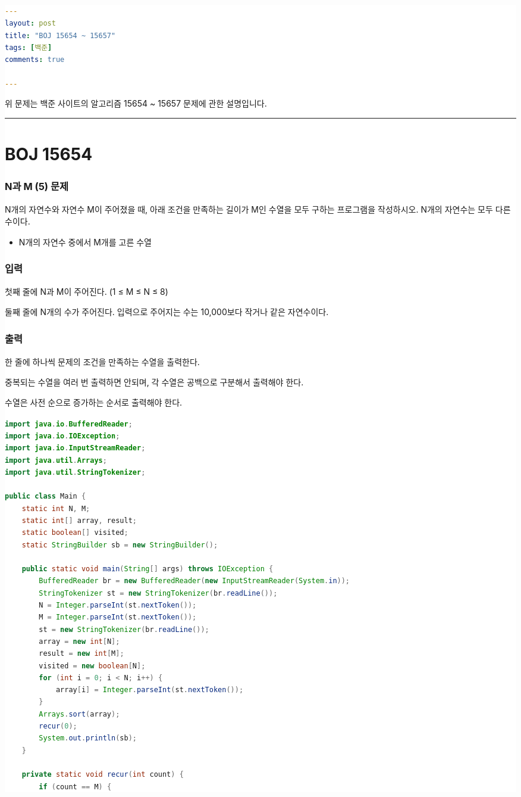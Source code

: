 ```yaml
---
layout: post
title: "BOJ 15654 ~ 15657"
tags: [백준]
comments: true

---
```


위 문제는 백준 사이트의 알고리즘 15654 ~ 15657 문제에 관한 설명입니다.<br>

---

# BOJ 15654
### N과 M (5) 문제

N개의 자연수와 자연수 M이 주어졌을 때, 아래 조건을 만족하는 길이가 M인 수열을 모두 구하는 프로그램을 작성하시오. N개의 자연수는 모두 다른 수이다.

* N개의 자연수 중에서 M개를 고른 수열

### 입력
첫째 줄에 N과 M이 주어진다. (1 ≤ M ≤ N ≤ 8)

둘째 줄에 N개의 수가 주어진다. 입력으로 주어지는 수는 10,000보다 작거나 같은 자연수이다.

### 출력
한 줄에 하나씩 문제의 조건을 만족하는 수열을 출력한다.

중복되는 수열을 여러 번 출력하면 안되며, 각 수열은 공백으로 구분해서 출력해야 한다.

수열은 사전 순으로 증가하는 순서로 출력해야 한다.
```java
import java.io.BufferedReader;
import java.io.IOException;
import java.io.InputStreamReader;
import java.util.Arrays;
import java.util.StringTokenizer;

public class Main {
	static int N, M;
	static int[] array, result;
	static boolean[] visited;
	static StringBuilder sb = new StringBuilder();

	public static void main(String[] args) throws IOException {
		BufferedReader br = new BufferedReader(new InputStreamReader(System.in));
		StringTokenizer st = new StringTokenizer(br.readLine());
		N = Integer.parseInt(st.nextToken());
		M = Integer.parseInt(st.nextToken());
		st = new StringTokenizer(br.readLine());
		array = new int[N];
		result = new int[M];
		visited = new boolean[N];
		for (int i = 0; i < N; i++) {
			array[i] = Integer.parseInt(st.nextToken());
		}
		Arrays.sort(array);
		recur(0);
		System.out.println(sb);
	}

	private static void recur(int count) {
		if (count == M) {
```